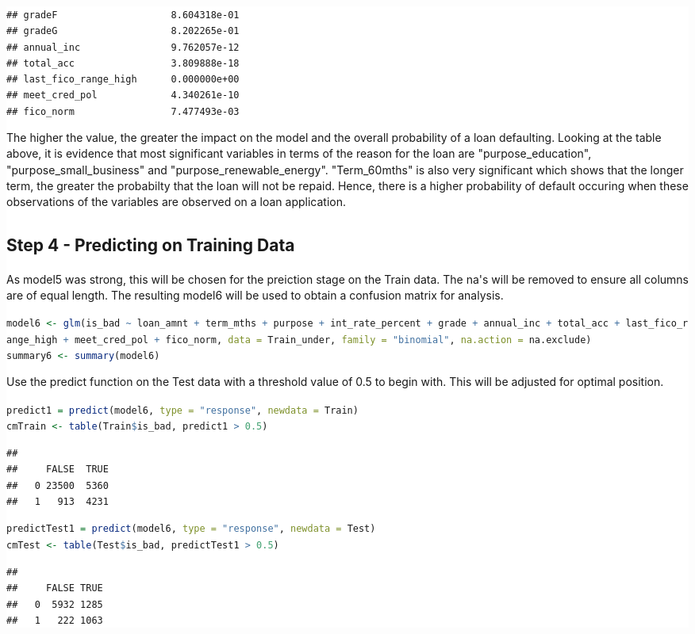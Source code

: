 ```
## gradeF                    8.604318e-01
## gradeG                    8.202265e-01
## annual_inc                9.762057e-12
## total_acc                 3.809888e-18
## last_fico_range_high      0.000000e+00
## meet_cred_pol             4.340261e-10
## fico_norm                 7.477493e-03
```

The higher the value, the greater the impact on the model and the overall probability of a loan defaulting. Looking at the table above, it is evidence that most significant variables in terms of the reason for the loan are "purpose_education", "purpose_small_business" and "purpose_renewable_energy". "Term_60mths" is also very significant which shows that the longer term, the greater the probabilty that the loan will not be repaid. Hence, there is a higher probability of default occuring when these observations of the variables are observed on a loan application. 


## Step 4 - Predicting on Training Data

As model5 was strong, this will be chosen for the preiction stage on the Train data. The na's will be removed to ensure all columns are of equal length. The resulting model6 will be used to obtain a confusion matrix for analysis.


```r
model6 <- glm(is_bad ~ loan_amnt + term_mths + purpose + int_rate_percent + grade + annual_inc + total_acc + last_fico_range_high + meet_cred_pol + fico_norm, data = Train_under, family = "binomial", na.action = na.exclude)
summary6 <- summary(model6)
```
Use the predict function on the Test data with a threshold value of 0.5 to begin with. This will be adjusted for optimal position.

```r
predict1 = predict(model6, type = "response", newdata = Train)
cmTrain <- table(Train$is_bad, predict1 > 0.5)
```


```
##    
##     FALSE  TRUE
##   0 23500  5360
##   1   913  4231
```


```r
predictTest1 = predict(model6, type = "response", newdata = Test)
cmTest <- table(Test$is_bad, predictTest1 > 0.5)
```


```
##    
##     FALSE TRUE
##   0  5932 1285
##   1   222 1063
```
